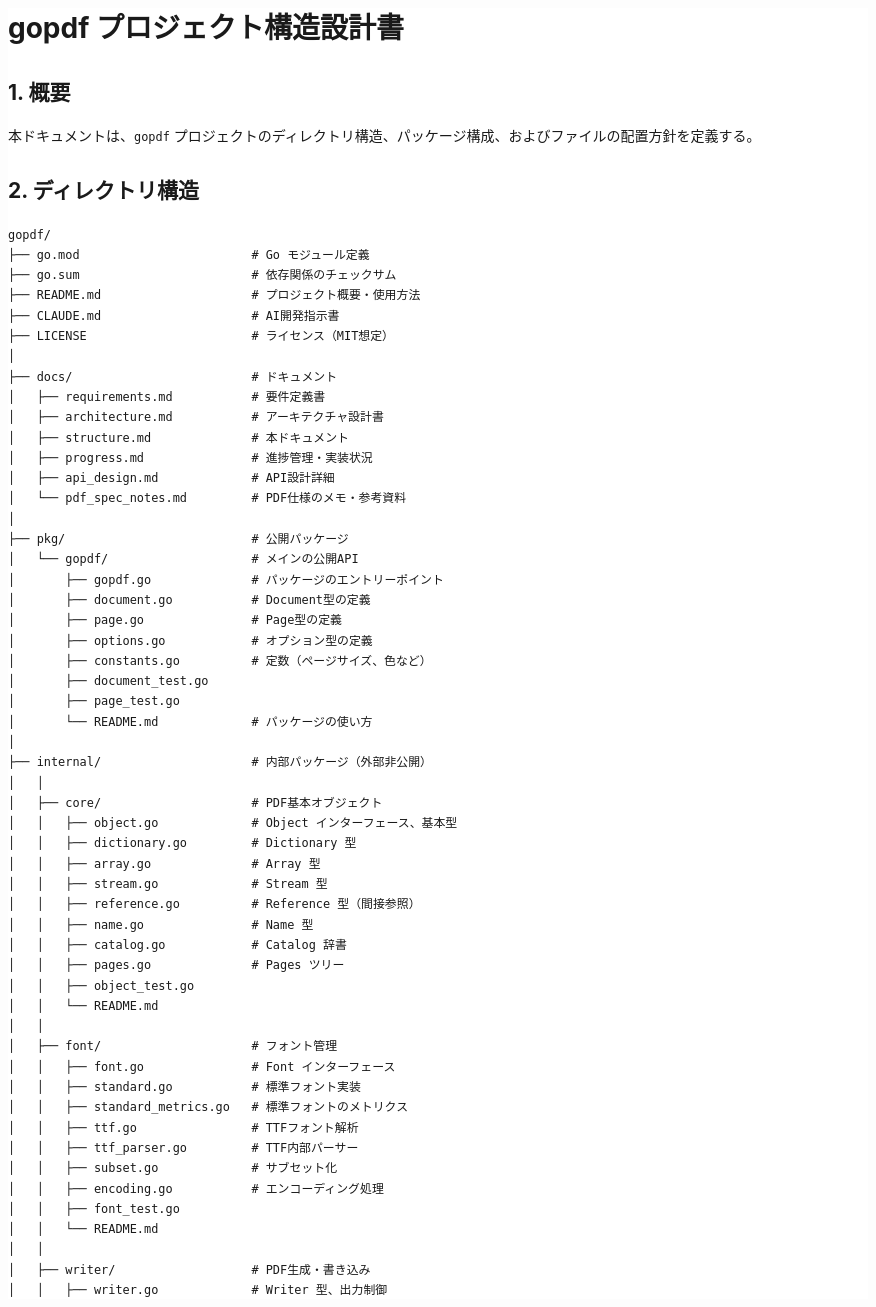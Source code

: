 # gopdf プロジェクト構造設計書

## 1. 概要

本ドキュメントは、`gopdf` プロジェクトのディレクトリ構造、パッケージ構成、およびファイルの配置方針を定義する。

## 2. ディレクトリ構造

```
gopdf/
├── go.mod                        # Go モジュール定義
├── go.sum                        # 依存関係のチェックサム
├── README.md                     # プロジェクト概要・使用方法
├── CLAUDE.md                     # AI開発指示書
├── LICENSE                       # ライセンス（MIT想定）
│
├── docs/                         # ドキュメント
│   ├── requirements.md           # 要件定義書
│   ├── architecture.md           # アーキテクチャ設計書
│   ├── structure.md              # 本ドキュメント
│   ├── progress.md               # 進捗管理・実装状況
│   ├── api_design.md             # API設計詳細
│   └── pdf_spec_notes.md         # PDF仕様のメモ・参考資料
│
├── pkg/                          # 公開パッケージ
│   └── gopdf/                    # メインの公開API
│       ├── gopdf.go              # パッケージのエントリーポイント
│       ├── document.go           # Document型の定義
│       ├── page.go               # Page型の定義
│       ├── options.go            # オプション型の定義
│       ├── constants.go          # 定数（ページサイズ、色など）
│       ├── document_test.go
│       ├── page_test.go
│       └── README.md             # パッケージの使い方
│
├── internal/                     # 内部パッケージ（外部非公開）
│   │
│   ├── core/                     # PDF基本オブジェクト
│   │   ├── object.go             # Object インターフェース、基本型
│   │   ├── dictionary.go         # Dictionary 型
│   │   ├── array.go              # Array 型
│   │   ├── stream.go             # Stream 型
│   │   ├── reference.go          # Reference 型（間接参照）
│   │   ├── name.go               # Name 型
│   │   ├── catalog.go            # Catalog 辞書
│   │   ├── pages.go              # Pages ツリー
│   │   ├── object_test.go
│   │   └── README.md
│   │
│   ├── font/                     # フォント管理
│   │   ├── font.go               # Font インターフェース
│   │   ├── standard.go           # 標準フォント実装
│   │   ├── standard_metrics.go   # 標準フォントのメトリクス
│   │   ├── ttf.go                # TTFフォント解析
│   │   ├── ttf_parser.go         # TTF内部パーサー
│   │   ├── subset.go             # サブセット化
│   │   ├── encoding.go           # エンコーディング処理
│   │   ├── font_test.go
│   │   └── README.md
│   │
│   ├── writer/                   # PDF生成・書き込み
│   │   ├── writer.go             # Writer 型、出力制御
```